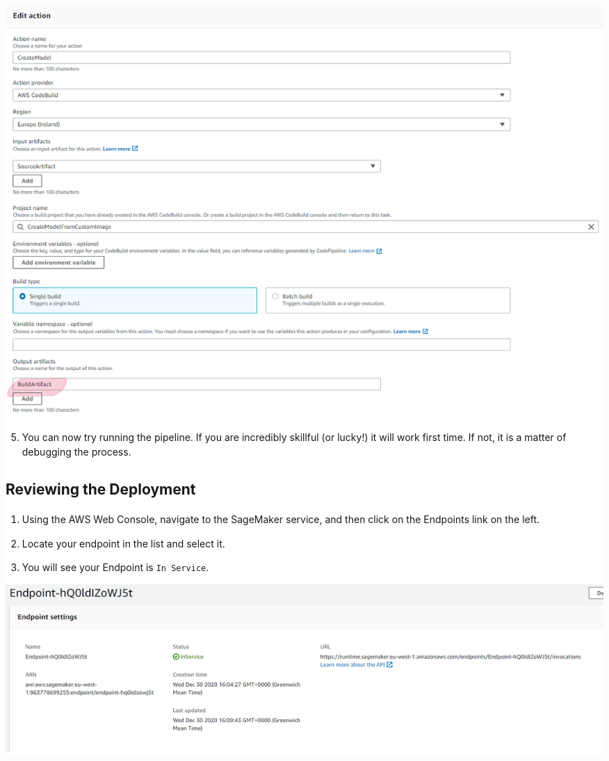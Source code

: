 ![Model Creation CodeBuild Step](images/codebuild-config-model.png)


5. You can now try running the pipeline. If you are incredibly skillful (or lucky!)
 it will work first time. If not, it is a matter of debugging the process.


## Reviewing the Deployment

1. Using the AWS Web Console, navigate to the SageMaker service, and then click on the Endpoints link on the left.

2. Locate your endpoint in the list and select it.

3. You will see your Endpoint is `In Service`.

![Endpoint](images/endpoint-inservice.png)
